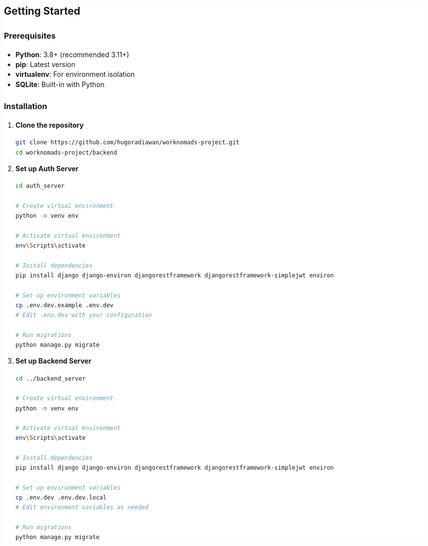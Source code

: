 ## Getting Started

### Prerequisites

- **Python**: 3.8+ (recommended 3.11+)
- **pip**: Latest version
- **virtualenv**: For environment isolation
- **SQLite**: Built-in with Python

### Installation

1. **Clone the repository**

   ```bash
   git clone https://github.com/hugoradiawan/worknomads-project.git
   cd worknomads-project/backend
   ```

2. **Set up Auth Server**

   ```bash
   cd auth_server

   # Create virtual environment
   python -m venv env

   # Activate virtual environment
   env\Scripts\activate

   # Install dependencies
   pip install django django-environ djangorestframework djangorestframework-simplejwt environ

   # Set up environment variables
   cp .env.dev.example .env.dev
   # Edit .env.dev with your configuration

   # Run migrations
   python manage.py migrate
   ```

3. **Set up Backend Server**

   ```bash
   cd ../backend_server

   # Create virtual environment
   python -m venv env

   # Activate virtual environment
   env\Scripts\activate

   # Install dependencies
   pip install django django-environ djangorestframework djangorestframework-simplejwt environ

   # Set up environment variables
   cp .env.dev .env.dev.local
   # Edit environment variables as needed

   # Run migrations
   python manage.py migrate
   ```
